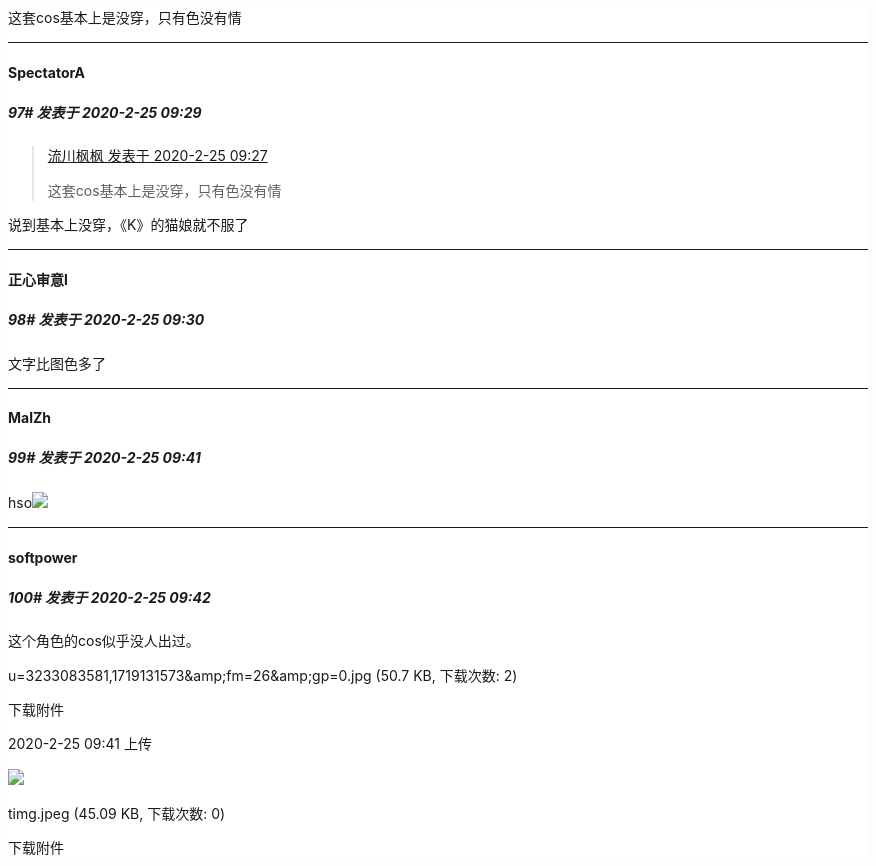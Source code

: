 
这套cos基本上是没穿，只有色没有情


-----

####  SpectatorA  
##### 97#       发表于 2020-2-25 09:29


<blockquote><a href="httphttps://bbs.saraba1st.com/2b/forum.php?mod=redirect&amp;goto=findpost&amp;pid=46517530&amp;ptid=1915523" target="_blank">流川枫枫 发表于 2020-2-25 09:27</a>

这套cos基本上是没穿，只有色没有情</blockquote>
说到基本上没穿，《K》的猫娘就不服了


-----

####  正心审意l  
##### 98#       发表于 2020-2-25 09:30


文字比图色多了


-----

####  MalZh  
##### 99#       发表于 2020-2-25 09:41


hso<img src="https://static.saraba1st.com/image/smiley/face2017/077.png" referrerpolicy="no-referrer">


-----

####  softpower  
##### 100#       发表于 2020-2-25 09:42


这个角色的cos似乎没人出过。


u=3233083581,1719131573&amp;amp;fm=26&amp;amp;gp=0.jpg
(50.7 KB, 下载次数: 2)


下载附件


2020-2-25 09:41 上传


<img src="https://img.saraba1st.com/forum/202002/25/094144diiylciz8n21li18.jpg" referrerpolicy="no-referrer">


timg.jpeg
(45.09 KB, 下载次数: 0)


下载附件
